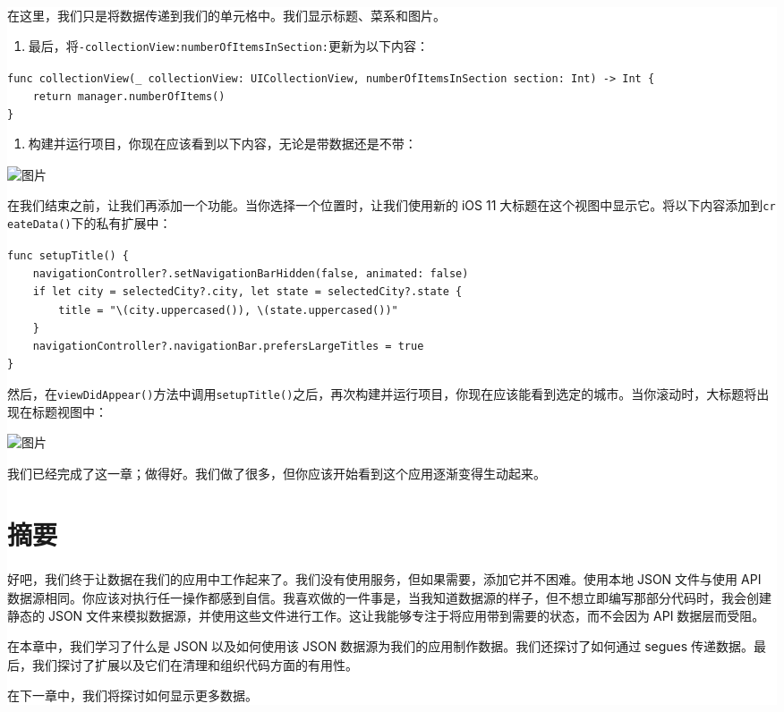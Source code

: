 在这里，我们只是将数据传递到我们的单元格中。我们显示标题、菜系和图片。

1.  最后，将`-collectionView:numberOfItemsInSection:`更新为以下内容：

```
func collectionView(_ collectionView: UICollectionView, numberOfItemsInSection section: Int) -> Int {
    return manager.numberOfItems()
}
```

1.  构建并运行项目，你现在应该看到以下内容，无论是带数据还是不带：

![图片](img/3ba090ad-ef49-4193-a6d8-ef862e65f652.png)

在我们结束之前，让我们再添加一个功能。当你选择一个位置时，让我们使用新的 iOS 11 大标题在这个视图中显示它。将以下内容添加到`createData()`下的私有扩展中：

```
func setupTitle() {
    navigationController?.setNavigationBarHidden(false, animated: false)
    if let city = selectedCity?.city, let state = selectedCity?.state {
        title = "\(city.uppercased()), \(state.uppercased())"
    }
    navigationController?.navigationBar.prefersLargeTitles = true
}
```

然后，在`viewDidAppear()`方法中调用`setupTitle()`之后，再次构建并运行项目，你现在应该能看到选定的城市。当你滚动时，大标题将出现在标题视图中：

![图片](img/981c2be4-45de-4de9-b5f9-9d3582c5c3c0.png)

我们已经完成了这一章；做得好。我们做了很多，但你应该开始看到这个应用逐渐变得生动起来。

# 摘要

好吧，我们终于让数据在我们的应用中工作起来了。我们没有使用服务，但如果需要，添加它并不困难。使用本地 JSON 文件与使用 API 数据源相同。你应该对执行任一操作都感到自信。我喜欢做的一件事是，当我知道数据源的样子，但不想立即编写那部分代码时，我会创建静态的 JSON 文件来模拟数据源，并使用这些文件进行工作。这让我能够专注于将应用带到需要的状态，而不会因为 API 数据层而受阻。

在本章中，我们学习了什么是 JSON 以及如何使用该 JSON 数据源为我们的应用制作数据。我们还探讨了如何通过 segues 传递数据。最后，我们探讨了扩展以及它们在清理和组织代码方面的有用性。

在下一章中，我们将探讨如何显示更多数据。
